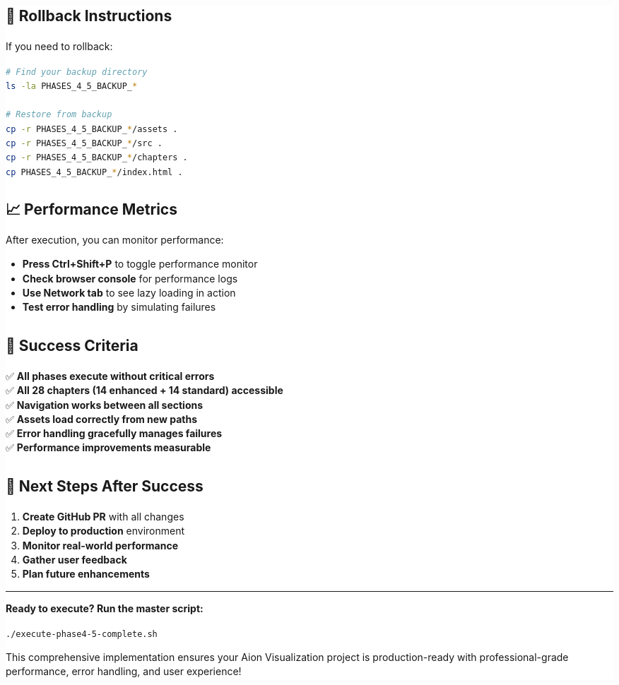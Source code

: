 ## 🔄 Rollback Instructions

If you need to rollback:

```bash
# Find your backup directory
ls -la PHASES_4_5_BACKUP_*

# Restore from backup
cp -r PHASES_4_5_BACKUP_*/assets .
cp -r PHASES_4_5_BACKUP_*/src .
cp -r PHASES_4_5_BACKUP_*/chapters .
cp PHASES_4_5_BACKUP_*/index.html .
```

## 📈 Performance Metrics

After execution, you can monitor performance:

- **Press Ctrl+Shift+P** to toggle performance monitor
- **Check browser console** for performance logs
- **Use Network tab** to see lazy loading in action
- **Test error handling** by simulating failures

## 🎯 Success Criteria

✅ **All phases execute without critical errors**  
✅ **All 28 chapters (14 enhanced + 14 standard) accessible**  
✅ **Navigation works between all sections**  
✅ **Assets load correctly from new paths**  
✅ **Error handling gracefully manages failures**  
✅ **Performance improvements measurable**  

## 🚀 Next Steps After Success

1. **Create GitHub PR** with all changes
2. **Deploy to production** environment
3. **Monitor real-world performance**
4. **Gather user feedback**
5. **Plan future enhancements**

---

**Ready to execute? Run the master script:**

```bash
./execute-phase4-5-complete.sh
```

This comprehensive implementation ensures your Aion Visualization project is production-ready with professional-grade performance, error handling, and user experience!